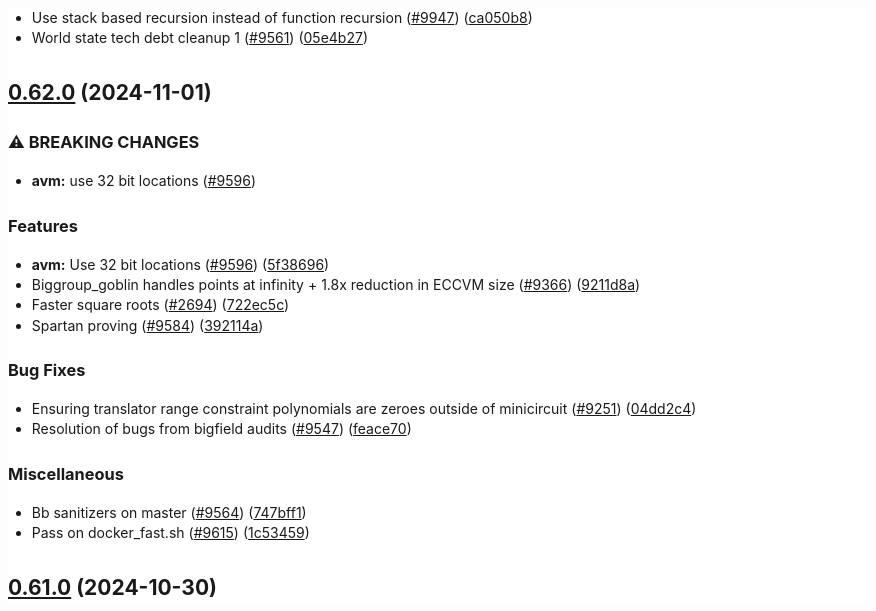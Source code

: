 * Use stack based recursion instead of function recursion ([#9947](https://github.com/AztecProtocol/aztec-packages/issues/9947)) ([ca050b8](https://github.com/AztecProtocol/aztec-packages/commit/ca050b837a46aa870fb8850ed0d8aaaad4e758ee))
* World state tech debt cleanup 1 ([#9561](https://github.com/AztecProtocol/aztec-packages/issues/9561)) ([05e4b27](https://github.com/AztecProtocol/aztec-packages/commit/05e4b2774665e744dcec169bc698cb110c749c1b))

## [0.62.0](https://github.com/AztecProtocol/aztec-packages/compare/barretenberg-v0.61.0...barretenberg-v0.62.0) (2024-11-01)


### ⚠ BREAKING CHANGES

* **avm:** use 32 bit locations ([#9596](https://github.com/AztecProtocol/aztec-packages/issues/9596))

### Features

* **avm:** Use 32 bit locations ([#9596](https://github.com/AztecProtocol/aztec-packages/issues/9596)) ([5f38696](https://github.com/AztecProtocol/aztec-packages/commit/5f386963b06752087c2600949cbb4bb2910b25ef))
* Biggroup_goblin handles points at infinity + 1.8x reduction in ECCVM size ([#9366](https://github.com/AztecProtocol/aztec-packages/issues/9366)) ([9211d8a](https://github.com/AztecProtocol/aztec-packages/commit/9211d8afbd0fe31043ea593675ce5a72c1dc7e4e))
* Faster square roots ([#2694](https://github.com/AztecProtocol/aztec-packages/issues/2694)) ([722ec5c](https://github.com/AztecProtocol/aztec-packages/commit/722ec5c3dfdc2a5e467528ed94a25677f8800087))
* Spartan proving ([#9584](https://github.com/AztecProtocol/aztec-packages/issues/9584)) ([392114a](https://github.com/AztecProtocol/aztec-packages/commit/392114a0a66bd580175ff7a07b0c6d899d69be8f))


### Bug Fixes

* Ensuring translator range constraint polynomials are zeroes outside of minicircuit ([#9251](https://github.com/AztecProtocol/aztec-packages/issues/9251)) ([04dd2c4](https://github.com/AztecProtocol/aztec-packages/commit/04dd2c4c959d5d80e527be9c71504c051e3c5929))
* Resolution of bugs from bigfield audits ([#9547](https://github.com/AztecProtocol/aztec-packages/issues/9547)) ([feace70](https://github.com/AztecProtocol/aztec-packages/commit/feace70727f9e5a971809955030a8ea88ce84f4a))


### Miscellaneous

* Bb sanitizers on master ([#9564](https://github.com/AztecProtocol/aztec-packages/issues/9564)) ([747bff1](https://github.com/AztecProtocol/aztec-packages/commit/747bff1acbca3d263a765db82baa6ef9ca58c372))
* Pass on docker_fast.sh ([#9615](https://github.com/AztecProtocol/aztec-packages/issues/9615)) ([1c53459](https://github.com/AztecProtocol/aztec-packages/commit/1c53459ff31b50ba808e204c532885c9b0f69e39))

## [0.61.0](https://github.com/AztecProtocol/aztec-packages/compare/barretenberg-v0.60.0...barretenberg-v0.61.0) (2024-10-30)
